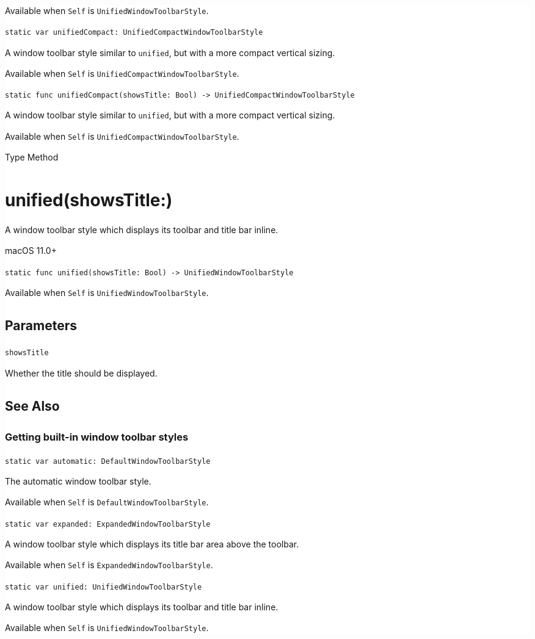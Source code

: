 Available when `Self` is `UnifiedWindowToolbarStyle`.

`static var unifiedCompact: UnifiedCompactWindowToolbarStyle`

A window toolbar style similar to `unified`, but with a more compact vertical
sizing.

Available when `Self` is `UnifiedCompactWindowToolbarStyle`.

`static func unifiedCompact(showsTitle: Bool) ->
UnifiedCompactWindowToolbarStyle`

A window toolbar style similar to `unified`, but with a more compact vertical
sizing.

Available when `Self` is `UnifiedCompactWindowToolbarStyle`.

Type Method

# unified(showsTitle:)

A window toolbar style which displays its toolbar and title bar inline.

macOS 11.0+

    
    
    static func unified(showsTitle: Bool) -> UnifiedWindowToolbarStyle

Available when `Self` is `UnifiedWindowToolbarStyle`.

##  Parameters

`showsTitle`

    

Whether the title should be displayed.

## See Also

### Getting built-in window toolbar styles

`static var automatic: DefaultWindowToolbarStyle`

The automatic window toolbar style.

Available when `Self` is `DefaultWindowToolbarStyle`.

`static var expanded: ExpandedWindowToolbarStyle`

A window toolbar style which displays its title bar area above the toolbar.

Available when `Self` is `ExpandedWindowToolbarStyle`.

`static var unified: UnifiedWindowToolbarStyle`

A window toolbar style which displays its toolbar and title bar inline.

Available when `Self` is `UnifiedWindowToolbarStyle`.
